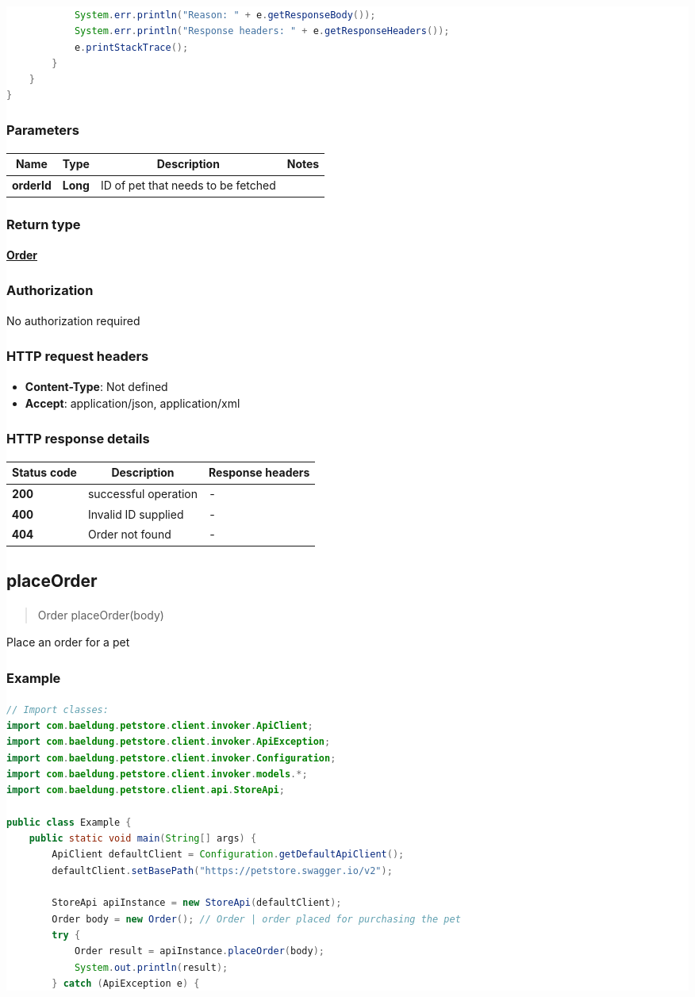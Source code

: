 ```java
            System.err.println("Reason: " + e.getResponseBody());
            System.err.println("Response headers: " + e.getResponseHeaders());
            e.printStackTrace();
        }
    }
}
```

### Parameters


Name | Type | Description  | Notes
------------- | ------------- | ------------- | -------------
 **orderId** | **Long**| ID of pet that needs to be fetched |

### Return type

[**Order**](Order.md)

### Authorization

No authorization required

### HTTP request headers

- **Content-Type**: Not defined
- **Accept**: application/json, application/xml

### HTTP response details
| Status code | Description | Response headers |
|-------------|-------------|------------------|
| **200** | successful operation |  -  |
| **400** | Invalid ID supplied |  -  |
| **404** | Order not found |  -  |


## placeOrder

> Order placeOrder(body)

Place an order for a pet

### Example

```java
// Import classes:
import com.baeldung.petstore.client.invoker.ApiClient;
import com.baeldung.petstore.client.invoker.ApiException;
import com.baeldung.petstore.client.invoker.Configuration;
import com.baeldung.petstore.client.invoker.models.*;
import com.baeldung.petstore.client.api.StoreApi;

public class Example {
    public static void main(String[] args) {
        ApiClient defaultClient = Configuration.getDefaultApiClient();
        defaultClient.setBasePath("https://petstore.swagger.io/v2");

        StoreApi apiInstance = new StoreApi(defaultClient);
        Order body = new Order(); // Order | order placed for purchasing the pet
        try {
            Order result = apiInstance.placeOrder(body);
            System.out.println(result);
        } catch (ApiException e) {
```